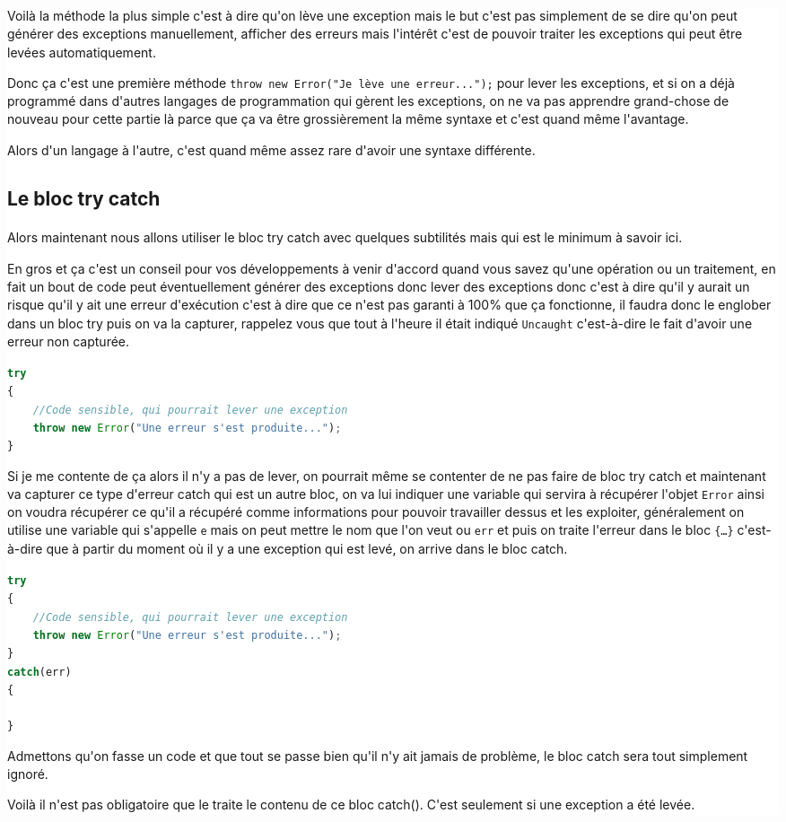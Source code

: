 Voilà la méthode la plus simple c'est à dire qu'on lève une exception mais le but c'est pas simplement de se dire qu'on peut générer des exceptions manuellement, afficher des erreurs mais l'intérêt c'est de pouvoir traiter les exceptions qui peut être levées automatiquement.

Donc ça c'est une première méthode `throw new Error("Je lève une erreur...");` pour lever les exceptions, et si on a déjà programmé dans d'autres langages de programmation qui gèrent les exceptions, on ne va pas apprendre grand-chose de nouveau pour cette partie là parce que ça va être grossièrement la même syntaxe et c'est quand même l'avantage.

Alors d'un langage à l'autre, c'est quand même assez rare d'avoir une syntaxe différente.

## Le bloc try catch

Alors maintenant nous allons utiliser le bloc try catch avec quelques subtilités mais qui est le minimum à savoir ici.

En gros et ça c'est un conseil pour vos développements à venir d'accord quand vous savez qu'une opération ou un traitement, en fait un bout de code peut éventuellement générer des exceptions donc lever des exceptions donc c'est à dire qu'il y aurait un risque qu'il y ait une erreur d'exécution c'est à dire que ce n'est pas garanti à 100% que ça fonctionne, il faudra donc le englober dans un bloc try puis on va la capturer, rappelez vous que tout à l'heure il était indiqué `Uncaught` c'est-à-dire le fait d'avoir une erreur non capturée.

```js
try
{
    //Code sensible, qui pourrait lever une exception
    throw new Error("Une erreur s'est produite...");
}
```

Si je me contente de ça alors il n'y a pas de lever, on pourrait même se contenter de ne pas faire de bloc try catch et maintenant va capturer ce type d'erreur catch qui est un autre bloc,  on va lui indiquer une variable qui servira à récupérer l'objet `Error` ainsi on voudra récupérer ce qu'il a récupéré comme informations pour pouvoir travailler dessus et les exploiter, généralement on utilise une variable qui s'appelle `e` mais on peut mettre le nom que l'on veut ou `err` et puis on traite l'erreur dans le bloc `{…}` c'est-à-dire que à partir du moment où il y a une exception qui est levé, on arrive dans le bloc catch.

```js
try
{
    //Code sensible, qui pourrait lever une exception
    throw new Error("Une erreur s'est produite...");
}
catch(err)
{

}
```

Admettons qu'on fasse un code et que tout se passe bien qu'il n'y ait jamais de problème, le bloc catch sera tout simplement ignoré.

Voilà il n'est pas obligatoire que le traite le contenu de ce bloc catch(). C'est seulement si une exception a été levée.
